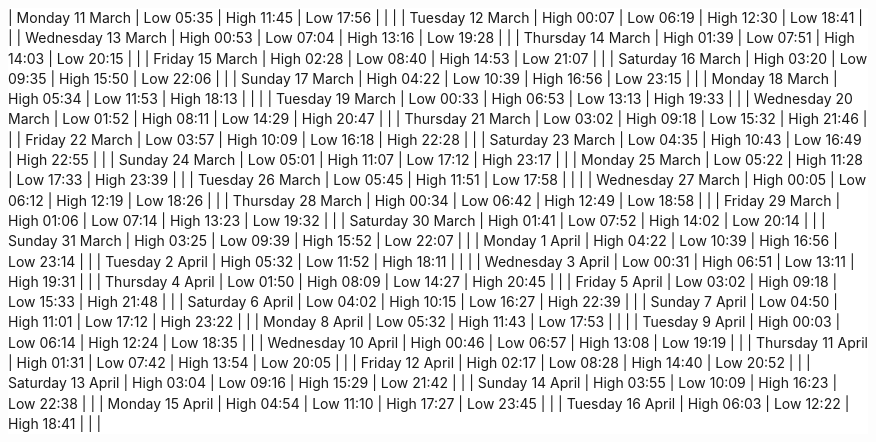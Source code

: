 | Monday 11 March | Low 05:35 | High 11:45 | Low 17:56 |  |  |
| Tuesday 12 March | High 00:07 | Low 06:19 | High 12:30 | Low 18:41 |  |
| Wednesday 13 March | High 00:53 | Low 07:04 | High 13:16 | Low 19:28 |  |
| Thursday 14 March | High 01:39 | Low 07:51 | High 14:03 | Low 20:15 |  |
| Friday 15 March | High 02:28 | Low 08:40 | High 14:53 | Low 21:07 |  |
| Saturday 16 March | High 03:20 | Low 09:35 | High 15:50 | Low 22:06 |  |
| Sunday 17 March | High 04:22 | Low 10:39 | High 16:56 | Low 23:15 |  |
| Monday 18 March | High 05:34 | Low 11:53 | High 18:13 |  |  |
| Tuesday 19 March | Low 00:33 | High 06:53 | Low 13:13 | High 19:33 |  |
| Wednesday 20 March | Low 01:52 | High 08:11 | Low 14:29 | High 20:47 |  |
| Thursday 21 March | Low 03:02 | High 09:18 | Low 15:32 | High 21:46 |  |
| Friday 22 March | Low 03:57 | High 10:09 | Low 16:18 | High 22:28 |  |
| Saturday 23 March | Low 04:35 | High 10:43 | Low 16:49 | High 22:55 |  |
| Sunday 24 March | Low 05:01 | High 11:07 | Low 17:12 | High 23:17 |  |
| Monday 25 March | Low 05:22 | High 11:28 | Low 17:33 | High 23:39 |  |
| Tuesday 26 March | Low 05:45 | High 11:51 | Low 17:58 |  |  |
| Wednesday 27 March | High 00:05 | Low 06:12 | High 12:19 | Low 18:26 |  |
| Thursday 28 March | High 00:34 | Low 06:42 | High 12:49 | Low 18:58 |  |
| Friday 29 March | High 01:06 | Low 07:14 | High 13:23 | Low 19:32 |  |
| Saturday 30 March | High 01:41 | Low 07:52 | High 14:02 | Low 20:14 |  |
| Sunday 31 March | High 03:25 | Low 09:39 | High 15:52 | Low 22:07 |  |
| Monday 1 April | High 04:22 | Low 10:39 | High 16:56 | Low 23:14 |  |
| Tuesday 2 April | High 05:32 | Low 11:52 | High 18:11 |  |  |
| Wednesday 3 April | Low 00:31 | High 06:51 | Low 13:11 | High 19:31 |  |
| Thursday 4 April | Low 01:50 | High 08:09 | Low 14:27 | High 20:45 |  |
| Friday 5 April | Low 03:02 | High 09:18 | Low 15:33 | High 21:48 |  |
| Saturday 6 April | Low 04:02 | High 10:15 | Low 16:27 | High 22:39 |  |
| Sunday 7 April | Low 04:50 | High 11:01 | Low 17:12 | High 23:22 |  |
| Monday 8 April | Low 05:32 | High 11:43 | Low 17:53 |  |  |
| Tuesday 9 April | High 00:03 | Low 06:14 | High 12:24 | Low 18:35 |  |
| Wednesday 10 April | High 00:46 | Low 06:57 | High 13:08 | Low 19:19 |  |
| Thursday 11 April | High 01:31 | Low 07:42 | High 13:54 | Low 20:05 |  |
| Friday 12 April | High 02:17 | Low 08:28 | High 14:40 | Low 20:52 |  |
| Saturday 13 April | High 03:04 | Low 09:16 | High 15:29 | Low 21:42 |  |
| Sunday 14 April | High 03:55 | Low 10:09 | High 16:23 | Low 22:38 |  |
| Monday 15 April | High 04:54 | Low 11:10 | High 17:27 | Low 23:45 |  |
| Tuesday 16 April | High 06:03 | Low 12:22 | High 18:41 |  |  |
